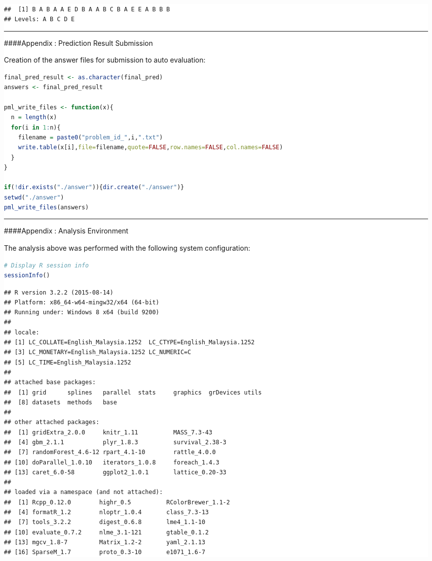 ```
##  [1] B A B A A E D B A A B C B A E E A B B B
## Levels: A B C D E
```

----  

####Appendix : Prediction Result Submission

Creation of the answer files for submission to auto evaluation:


```r
final_pred_result <- as.character(final_pred)
answers <- final_pred_result

pml_write_files <- function(x){
  n = length(x)
  for(i in 1:n){
    filename = paste0("problem_id_",i,".txt")
    write.table(x[i],file=filename,quote=FALSE,row.names=FALSE,col.names=FALSE)
  }
}

if(!dir.exists("./answer")){dir.create("./answer")}
setwd("./answer")
pml_write_files(answers)
```

----    

####Appendix : Analysis Environment

The analysis above was performed with the following system configuration:


```r
# Display R session info
sessionInfo()
```

```
## R version 3.2.2 (2015-08-14)
## Platform: x86_64-w64-mingw32/x64 (64-bit)
## Running under: Windows 8 x64 (build 9200)
## 
## locale:
## [1] LC_COLLATE=English_Malaysia.1252  LC_CTYPE=English_Malaysia.1252   
## [3] LC_MONETARY=English_Malaysia.1252 LC_NUMERIC=C                     
## [5] LC_TIME=English_Malaysia.1252    
## 
## attached base packages:
##  [1] grid      splines   parallel  stats     graphics  grDevices utils    
##  [8] datasets  methods   base     
## 
## other attached packages:
##  [1] gridExtra_2.0.0     knitr_1.11          MASS_7.3-43        
##  [4] gbm_2.1.1           plyr_1.8.3          survival_2.38-3    
##  [7] randomForest_4.6-12 rpart_4.1-10        rattle_4.0.0       
## [10] doParallel_1.0.10   iterators_1.0.8     foreach_1.4.3      
## [13] caret_6.0-58        ggplot2_1.0.1       lattice_0.20-33    
## 
## loaded via a namespace (and not attached):
##  [1] Rcpp_0.12.0        highr_0.5          RColorBrewer_1.1-2
##  [4] formatR_1.2        nloptr_1.0.4       class_7.3-13      
##  [7] tools_3.2.2        digest_0.6.8       lme4_1.1-10       
## [10] evaluate_0.7.2     nlme_3.1-121       gtable_0.1.2      
## [13] mgcv_1.8-7         Matrix_1.2-2       yaml_2.1.13       
## [16] SparseM_1.7        proto_0.3-10       e1071_1.6-7       
```